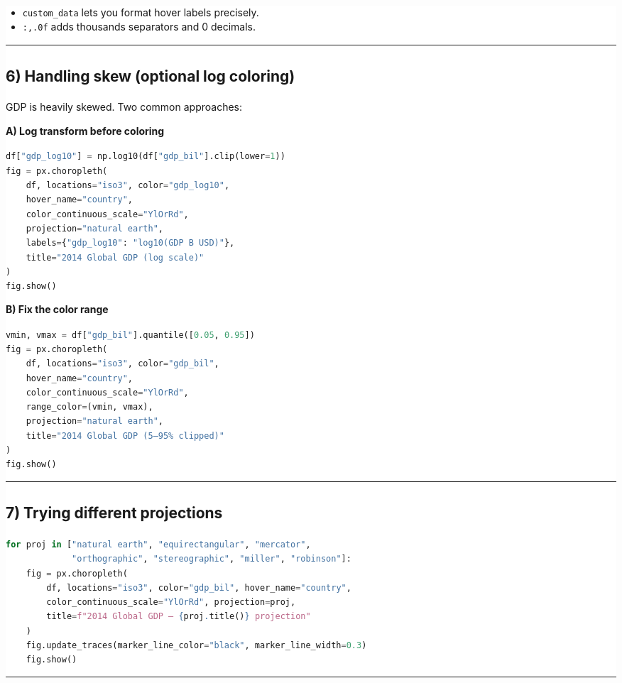 - `custom_data` lets you format hover labels precisely.
- `:,.0f` adds thousands separators and 0 decimals.

---

## 6) Handling skew (optional log coloring)

GDP is heavily skewed. Two common approaches:

**A) Log transform before coloring**

```python
df["gdp_log10"] = np.log10(df["gdp_bil"].clip(lower=1))
fig = px.choropleth(
    df, locations="iso3", color="gdp_log10",
    hover_name="country",
    color_continuous_scale="YlOrRd",
    projection="natural earth",
    labels={"gdp_log10": "log10(GDP B USD)"},
    title="2014 Global GDP (log scale)"
)
fig.show()
```

**B) Fix the color range**

```python
vmin, vmax = df["gdp_bil"].quantile([0.05, 0.95])
fig = px.choropleth(
    df, locations="iso3", color="gdp_bil",
    hover_name="country",
    color_continuous_scale="YlOrRd",
    range_color=(vmin, vmax),
    projection="natural earth",
    title="2014 Global GDP (5–95% clipped)"
)
fig.show()
```

---

## 7) Trying different projections

```python
for proj in ["natural earth", "equirectangular", "mercator",
             "orthographic", "stereographic", "miller", "robinson"]:
    fig = px.choropleth(
        df, locations="iso3", color="gdp_bil", hover_name="country",
        color_continuous_scale="YlOrRd", projection=proj,
        title=f"2014 Global GDP — {proj.title()} projection"
    )
    fig.update_traces(marker_line_color="black", marker_line_width=0.3)
    fig.show()
```

---